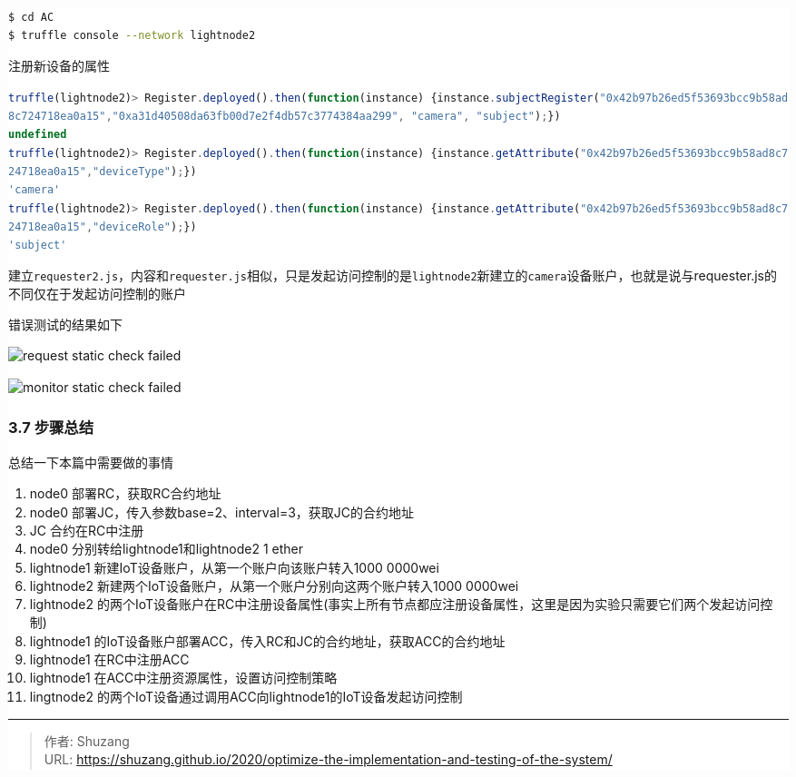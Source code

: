 ```bash
$ cd AC
$ truffle console --network lightnode2
```

注册新设备的属性

```js
truffle(lightnode2)> Register.deployed().then(function(instance) {instance.subjectRegister("0x42b97b26ed5f53693bcc9b58ad8c724718ea0a15","0xa31d40508da63fb00d7e2f4db57c3774384aa299", "camera", "subject");})
undefined
truffle(lightnode2)> Register.deployed().then(function(instance) {instance.getAttribute("0x42b97b26ed5f53693bcc9b58ad8c724718ea0a15","deviceType");})
'camera'
truffle(lightnode2)> Register.deployed().then(function(instance) {instance.getAttribute("0x42b97b26ed5f53693bcc9b58ad8c724718ea0a15","deviceRole");})
'subject'
```

建立`requester2.js`，内容和`requester.js`相似，只是发起访问控制的是`lightnode2`新建立的`camera`设备账户，也就是说与requester.js的不同仅在于发起访问控制的账户

错误测试的结果如下

![request static check failed](https://picped-1301226557.cos.ap-beijing.myqcloud.com/YJS_20200115_81gQvF.png)

![monitor static check failed](https://picped-1301226557.cos.ap-beijing.myqcloud.com/YJS_20200115_81gK3T.png)

### 3.7 步骤总结

总结一下本篇中需要做的事情

1. node0 部署RC，获取RC合约地址
2. node0 部署JC，传入参数base=2、interval=3，获取JC的合约地址
3. JC 合约在RC中注册
4. node0 分别转给lightnode1和lightnode2 1 ether
5. lightnode1 新建IoT设备账户，从第一个账户向该账户转入1000 0000wei
6. lightnode2 新建两个IoT设备账户，从第一个账户分别向这两个账户转入1000 0000wei
7. lightnode2 的两个IoT设备账户在RC中注册设备属性(事实上所有节点都应注册设备属性，这里是因为实验只需要它们两个发起访问控制)
8. lightnode1 的IoT设备账户部署ACC，传入RC和JC的合约地址，获取ACC的合约地址
9. lightnode1 在RC中注册ACC
10. lightnode1 在ACC中注册资源属性，设置访问控制策略
11. lingtnode2 的两个IoT设备通过调用ACC向lightnode1的IoT设备发起访问控制





---

> 作者: Shuzang  
> URL: https://shuzang.github.io/2020/optimize-the-implementation-and-testing-of-the-system/  

